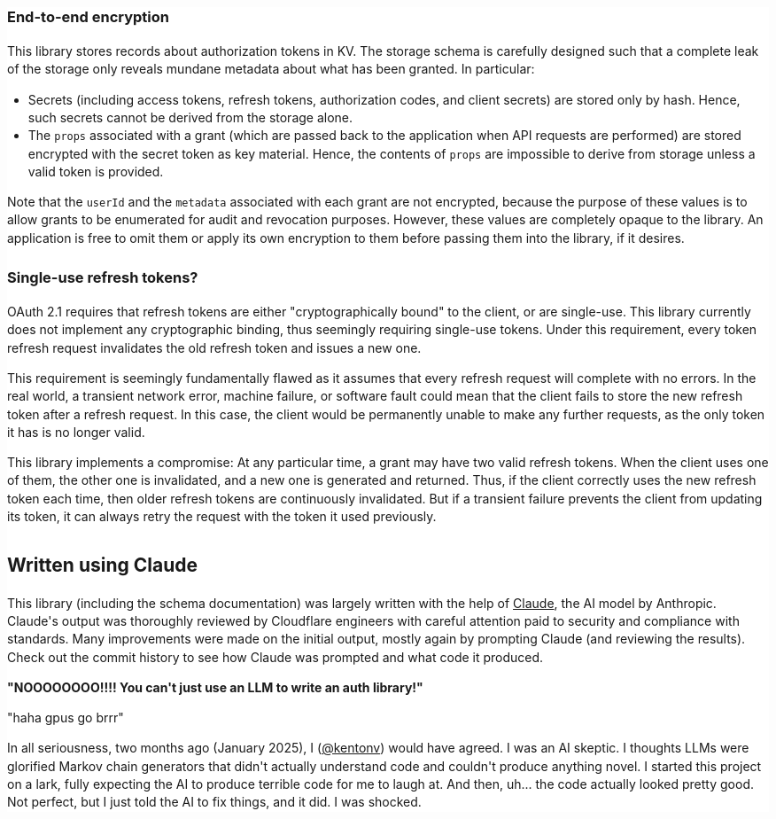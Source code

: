 ### End-to-end encryption

This library stores records about authorization tokens in KV. The storage schema is carefully
designed such that a complete leak of the storage only reveals mundane metadata about what has been
granted. In particular:

* Secrets (including access tokens, refresh tokens, authorization codes, and client secrets) are
  stored only by hash. Hence, such secrets cannot be derived from the storage alone.
* The `props` associated with a grant (which are passed back to the application when API requests
  are performed) are stored encrypted with the secret token as key material. Hence, the contents of
  `props` are impossible to derive from storage unless a valid token is provided.

Note that the `userId` and the `metadata` associated with each grant are not encrypted, because the
purpose of these values is to allow grants to be enumerated for audit and revocation purposes.
However, these values are completely opaque to the library. An application is free to omit them or
apply its own encryption to them before passing them into the library, if it desires.

### Single-use refresh tokens?

OAuth 2.1 requires that refresh tokens are either "cryptographically bound" to the client, or are
single-use. This library currently does not implement any cryptographic binding, thus seemingly
requiring single-use tokens. Under this requirement, every token refresh request invalidates the old
refresh token and issues a new one.

This requirement is seemingly fundamentally flawed as it assumes that every refresh request will
complete with no errors. In the real world, a transient network error, machine failure, or software
fault could mean that the client fails to store the new refresh token after a refresh request. In
this case, the client would be permanently unable to make any further requests, as the only token it
has is no longer valid.

This library implements a compromise: At any particular time, a grant may have two valid refresh
tokens. When the client uses one of them, the other one is invalidated, and a new one is generated
and returned. Thus, if the client correctly uses the new refresh token each time, then older refresh
tokens are continuously invalidated. But if a transient failure prevents the client from updating
its token, it can always retry the request with the token it used previously.

## Written using Claude

This library (including the schema documentation) was largely written with the help
of [Claude](https://claude.ai), the AI model by Anthropic. Claude's output was thoroughly reviewed
by Cloudflare engineers with careful attention paid to security and compliance with standards. Many
improvements were made on the initial output, mostly again by prompting Claude (and reviewing the
results). Check out the commit history to see how Claude was prompted and what code it produced.

**"NOOOOOOOO!!!! You can't just use an LLM to write an auth library!"**

"haha gpus go brrr"

In all seriousness, two months ago (January 2025), I ([@kentonv](https://github.com/kentonv)) would
have agreed. I was an AI skeptic. I thoughts LLMs were glorified Markov chain generators that didn't
actually understand code and couldn't produce anything novel. I started this project on a lark,
fully expecting the AI to produce terrible code for me to laugh at. And then, uh... the code
actually looked pretty good. Not perfect, but I just told the AI to fix things, and it did. I was
shocked.

